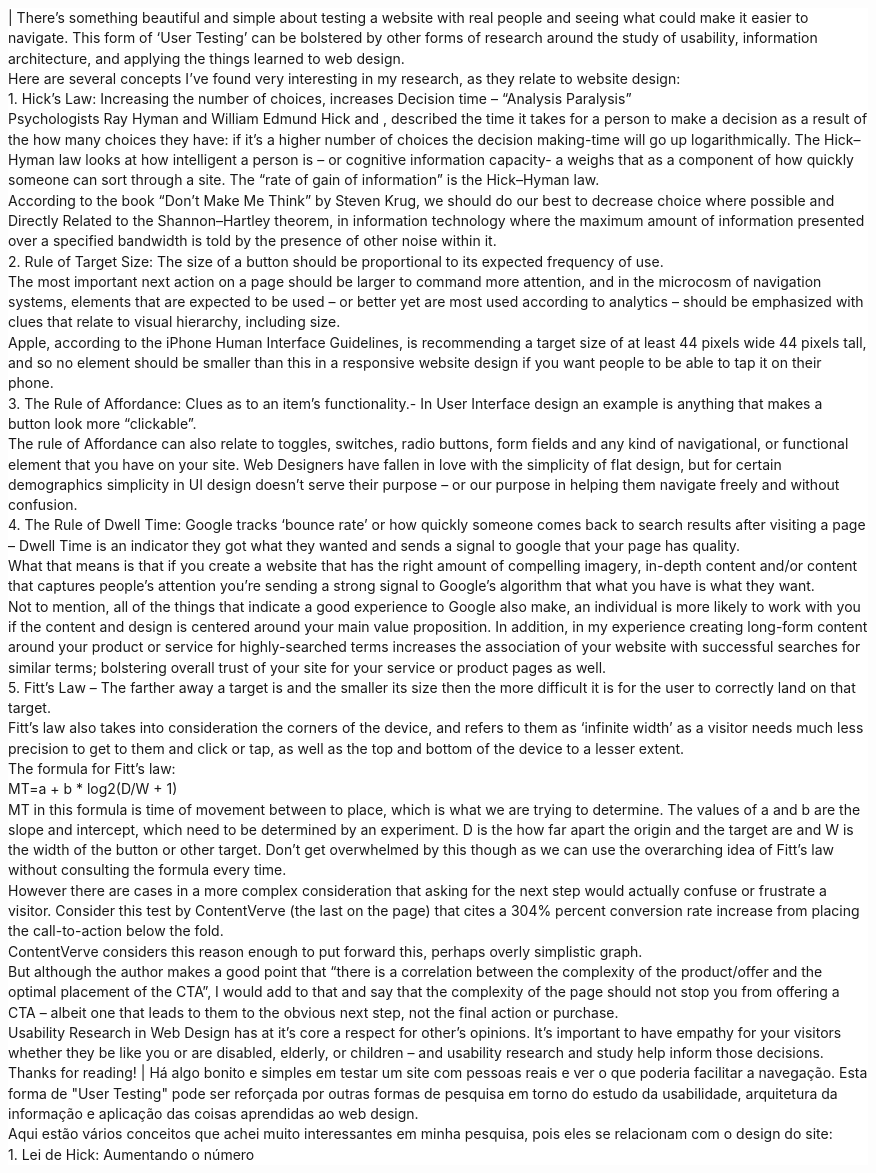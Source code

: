 | There’s something beautiful and simple about testing a website with real people and seeing what could make it easier to navigate. This form of ‘User Testing’ can be bolstered by other forms of research around the study of usability, information architecture, and applying the things learned to web design.<br/>Here are several concepts I’ve found very interesting in my research, as they relate to website design:<br/>1. Hick’s Law: Increasing the number of choices, increases Decision time – “Analysis Paralysis”<br/>Psychologists Ray Hyman and William Edmund Hick and , described the time it takes for a person to make a decision as a result of the how many choices they have: if it’s a higher number of choices the decision making-time will go up logarithmically. The Hick–Hyman law looks at how intelligent a person is – or cognitive information capacity- a weighs that as a component of how quickly someone can sort through a site. The “rate of gain of information” is the Hick–Hyman law.<br/>According to the book “Don’t Make Me Think” by Steven Krug, we should do our best to decrease choice where possible and<br/>Directly Related to the Shannon–Hartley theorem, in information technology where the maximum amount of information presented over a specified bandwidth is told by the presence of other noise within it.<br/>2. Rule of Target Size: The size of a button should be proportional to its expected frequency of use.<br/>The most important next action on a page should be larger to command more attention, and in the microcosm of navigation systems, elements that are expected to be used – or better yet are most used according to analytics – should be emphasized with clues that relate to visual hierarchy, including size.<br/>Apple, according to the iPhone Human Interface Guidelines, is recommending a target size of at least 44 pixels wide 44 pixels tall, and so no element should be smaller than this in a responsive website design if you want people to be able to tap it on their phone.<br/>3. The Rule of Affordance: Clues as to an item’s functionality.- In User Interface design an example is anything that makes a button look more “clickable”.<br/>The rule of Affordance can also relate to toggles, switches, radio buttons, form fields and any kind of navigational, or functional element that you have on your site. Web Designers have fallen in love with the simplicity of flat design, but for certain demographics simplicity in UI design doesn’t serve their purpose – or our purpose in helping them navigate freely and without confusion.<br/>4. The Rule of Dwell Time: Google tracks ‘bounce rate’ or how quickly someone comes back to search results after visiting a page – Dwell Time is an indicator they got what they wanted and sends a signal to google that your page has quality.<br/>What that means is that if you create a website that has the right amount of compelling imagery, in-depth content and/or content that captures people’s attention you’re sending a strong signal to Google’s algorithm that what you have is what they want.<br/>Not to mention, all of the things that indicate a good experience to Google also make, an individual is more likely to work with you if the content and design is centered around your main value proposition. In addition, in my experience creating long-form content around your product or service for highly-searched terms increases the association of your website with successful searches for similar terms; bolstering overall trust of your site for your service or product pages as well.<br/>5. Fitt’s Law – The farther away a target is and the smaller its size then the more difficult it is for the user to correctly land on that target.<br/>Fitt’s law also takes into consideration the corners of the device, and refers to them as ‘infinite width’ as a visitor needs much less precision to get to them and click or tap, as well as the top and bottom of the device to a lesser extent.<br/>The formula for Fitt’s law:<br/>MT=a + b * log2(D/W + 1)<br/>MT in this formula is time of movement between to place, which is what we are trying to determine. The values of a and b are the slope and intercept, which need to be determined by an experiment. D is the how far apart the origin and the target are and W is the width of the button or other target. Don’t get overwhelmed by this though as we can use the overarching idea of Fitt’s law without consulting the formula every time.<br/>However there are cases in a more complex consideration that asking for the next step would actually confuse or frustrate a visitor. Consider this test by ContentVerve (the last on the page) that cites a 304% percent conversion rate increase from placing the call-to-action below the fold.<br/>ContentVerve considers this reason enough to put forward this, perhaps overly simplistic graph.<br/>But although the author makes a good point that “there is a correlation between the complexity of the product/offer and the optimal placement of the CTA”, I would add to that and say that the complexity of the page should not stop you from offering a CTA – albeit one that leads to them to the obvious next step, not the final action or purchase.<br/>Usability Research in Web Design has at it’s core a respect for other’s opinions. It’s important to have empathy for your visitors whether they be like you or are disabled, elderly, or children – and usability research and study help inform those decisions. Thanks for reading! | Há algo bonito e simples em testar um site com pessoas reais e ver o que poderia facilitar a navegação. Esta forma de "User Testing" pode ser reforçada por outras formas de pesquisa em torno do estudo da usabilidade, arquitetura da informação e aplicação das coisas aprendidas ao web design.<br/>Aqui estão vários conceitos que achei muito interessantes em minha pesquisa, pois eles se relacionam com o design do site:<br/>1. Lei de Hick: Aumentando o número